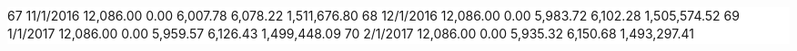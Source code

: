</td></tr>

<tr><td>67

</td><td>11/1/2016

</td><td>12,086.00

</td><td>0.00

</td><td>6,007.78

</td><td>6,078.22

</td><td>1,511,676.80

</td></tr>

<tr><td>68

</td><td>12/1/2016

</td><td>12,086.00

</td><td>0.00

</td><td>5,983.72

</td><td>6,102.28

</td><td>1,505,574.52

</td></tr>

<tr><td>69

</td><td>1/1/2017

</td><td>12,086.00

</td><td>0.00

</td><td>5,959.57

</td><td>6,126.43

</td><td>1,499,448.09

</td></tr>

<tr><td>70

</td><td>2/1/2017

</td><td>12,086.00

</td><td>0.00

</td><td>5,935.32

</td><td>6,150.68

</td><td>1,493,297.41

</td></tr>
